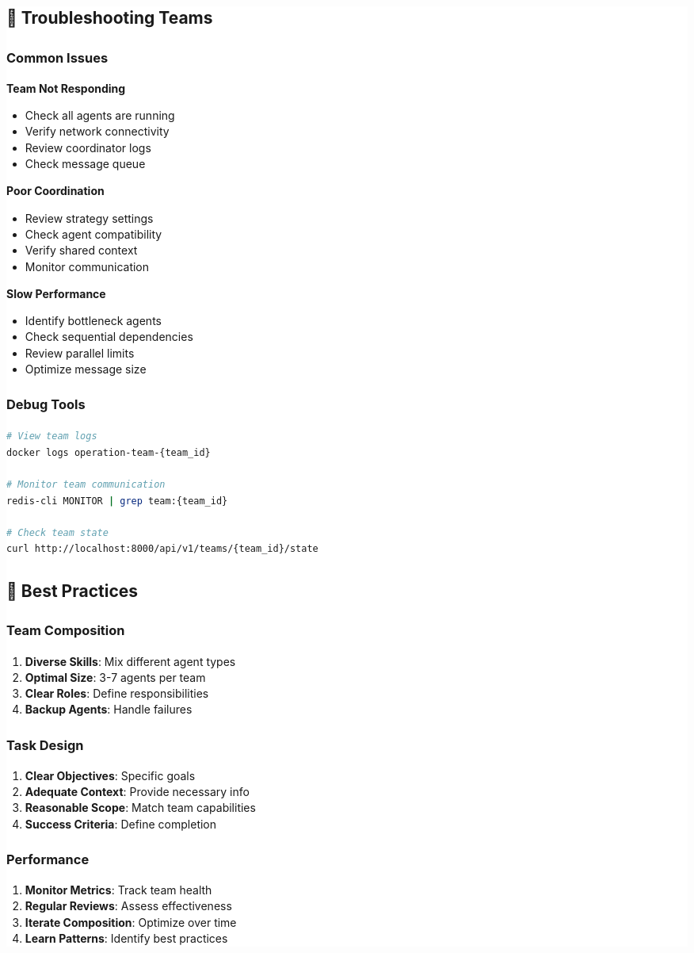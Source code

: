 ## 🐛 Troubleshooting Teams

### Common Issues

**Team Not Responding**
- Check all agents are running
- Verify network connectivity
- Review coordinator logs
- Check message queue

**Poor Coordination**
- Review strategy settings
- Check agent compatibility
- Verify shared context
- Monitor communication

**Slow Performance**
- Identify bottleneck agents
- Check sequential dependencies
- Review parallel limits
- Optimize message size

### Debug Tools
```bash
# View team logs
docker logs operation-team-{team_id}

# Monitor team communication
redis-cli MONITOR | grep team:{team_id}

# Check team state
curl http://localhost:8000/api/v1/teams/{team_id}/state
```

## 🎯 Best Practices

### Team Composition
1. **Diverse Skills**: Mix different agent types
2. **Optimal Size**: 3-7 agents per team
3. **Clear Roles**: Define responsibilities
4. **Backup Agents**: Handle failures

### Task Design
1. **Clear Objectives**: Specific goals
2. **Adequate Context**: Provide necessary info
3. **Reasonable Scope**: Match team capabilities
4. **Success Criteria**: Define completion

### Performance
1. **Monitor Metrics**: Track team health
2. **Regular Reviews**: Assess effectiveness
3. **Iterate Composition**: Optimize over time
4. **Learn Patterns**: Identify best practices
